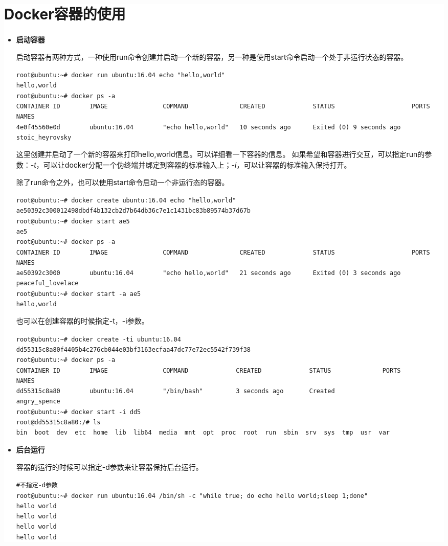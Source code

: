 # Docker容器的使用

- **启动容器**

    启动容器有两种方式，一种使用run命令创建并启动一个新的容器，另一种是使用start命令启动一个处于非运行状态的容器。
    ```shell
    root@ubuntu:~# docker run ubuntu:16.04 echo "hello,world"
    hello,world
    root@ubuntu:~# docker ps -a
    CONTAINER ID        IMAGE               COMMAND              CREATED             STATUS                     PORTS               NAMES
    4e0f45560e0d        ubuntu:16.04        "echo hello,world"   10 seconds ago      Exited (0) 9 seconds ago                       stoic_heyrovsky
    ```
    这里创建并启动了一个新的容器来打印hello,world信息。可以详细看一下容器的信息。
    如果希望和容器进行交互，可以指定run的参数：*-t*，可以让docker分配一个伪终端并绑定到容器的标准输入上；*-i*，可以让容器的标准输入保持打开。

    除了run命令之外，也可以使用start命令启动一个非运行态的容器。
    ```shell
    root@ubuntu:~# docker create ubuntu:16.04 echo "hello,world"
    ae50392c300012498dbdf4b132cb2d7b64db36c7e1c1431bc83b89574b37d67b
    root@ubuntu:~# docker start ae5
    ae5
    root@ubuntu:~# docker ps -a
    CONTAINER ID        IMAGE               COMMAND              CREATED             STATUS                     PORTS               NAMES
    ae50392c3000        ubuntu:16.04        "echo hello,world"   21 seconds ago      Exited (0) 3 seconds ago                       peaceful_lovelace
    root@ubuntu:~# docker start -a ae5
    hello,world
    ```

    也可以在创建容器的时候指定-t，-i参数。
    ```shell
    root@ubuntu:~# docker create -ti ubuntu:16.04
    dd55315c8a80f4405b4c276cb044e03bf3163ecfaa47dc77e72ec5542f739f38
    root@ubuntu:~# docker ps -a
    CONTAINER ID        IMAGE               COMMAND             CREATED             STATUS              PORTS               NAMES
    dd55315c8a80        ubuntu:16.04        "/bin/bash"         3 seconds ago       Created                                 angry_spence
    root@ubuntu:~# docker start -i dd5
    root@dd55315c8a80:/# ls
    bin  boot  dev  etc  home  lib  lib64  media  mnt  opt  proc  root  run  sbin  srv  sys  tmp  usr  var
    ```

- **后台运行**

    容器的运行的时候可以指定-d参数来让容器保持后台运行。
    ```shell
    #不指定-d参数
    root@ubuntu:~# docker run ubuntu:16.04 /bin/sh -c "while true; do echo hello world;sleep 1;done"
    hello world
    hello world
    hello world
    hello world
